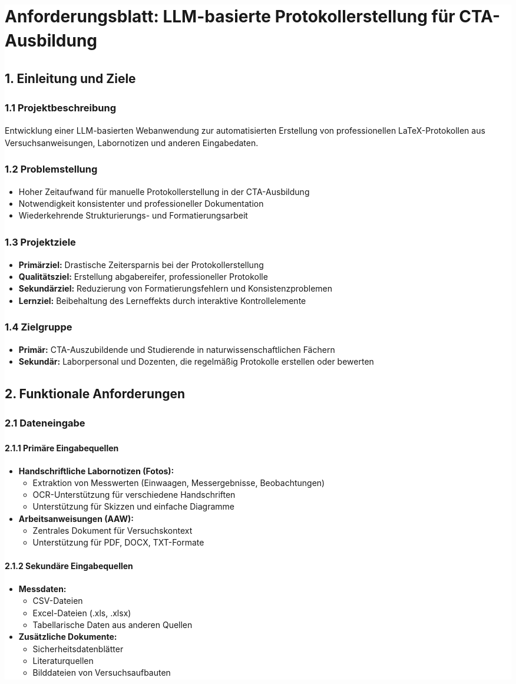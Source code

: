 # Anforderungsblatt: LLM-basierte Protokollerstellung für CTA-Ausbildung

## 1. Einleitung und Ziele

### 1.1 Projektbeschreibung
Entwicklung einer LLM-basierten Webanwendung zur automatisierten Erstellung von professionellen LaTeX-Protokollen aus Versuchsanweisungen, Labornotizen und anderen Eingabedaten.

### 1.2 Problemstellung
- Hoher Zeitaufwand für manuelle Protokollerstellung in der CTA-Ausbildung
- Notwendigkeit konsistenter und professioneller Dokumentation
- Wiederkehrende Strukturierungs- und Formatierungsarbeit

### 1.3 Projektziele
- **Primärziel:** Drastische Zeitersparnis bei der Protokollerstellung
- **Qualitätsziel:** Erstellung abgabereifer, professioneller Protokolle
- **Sekundärziel:** Reduzierung von Formatierungsfehlern und Konsistenzproblemen
- **Lernziel:** Beibehaltung des Lerneffekts durch interaktive Kontrollelemente

### 1.4 Zielgruppe
- **Primär:** CTA-Auszubildende und Studierende in naturwissenschaftlichen Fächern
- **Sekundär:** Laborpersonal und Dozenten, die regelmäßig Protokolle erstellen oder bewerten

## 2. Funktionale Anforderungen

### 2.1 Dateneingabe

#### 2.1.1 Primäre Eingabequellen
- **Handschriftliche Labornotizen (Fotos):** 
  - Extraktion von Messwerten (Einwaagen, Messergebnisse, Beobachtungen)
  - OCR-Unterstützung für verschiedene Handschriften
  - Unterstützung für Skizzen und einfache Diagramme
- **Arbeitsanweisungen (AAW):**
  - Zentrales Dokument für Versuchskontext
  - Unterstützung für PDF, DOCX, TXT-Formate

#### 2.1.2 Sekundäre Eingabequellen
- **Messdaten:**
  - CSV-Dateien
  - Excel-Dateien (.xls, .xlsx)
  - Tabellarische Daten aus anderen Quellen
- **Zusätzliche Dokumente:**
  - Sicherheitsdatenblätter
  - Literaturquellen
  - Bilddateien von Versuchsaufbauten
